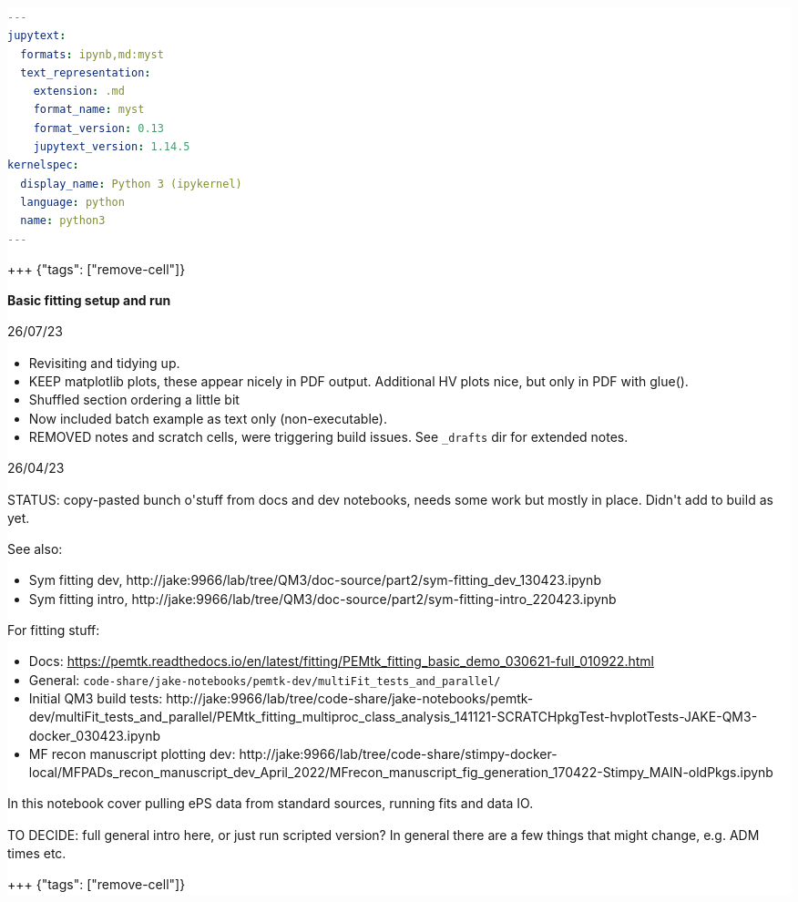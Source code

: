 ```yaml
---
jupytext:
  formats: ipynb,md:myst
  text_representation:
    extension: .md
    format_name: myst
    format_version: 0.13
    jupytext_version: 1.14.5
kernelspec:
  display_name: Python 3 (ipykernel)
  language: python
  name: python3
---
```


+++ {"tags": ["remove-cell"]}

**Basic fitting setup and run**

26/07/23

- Revisiting and tidying up.
- KEEP matplotlib plots, these appear nicely in PDF output. Additional HV plots nice, but only in PDF with glue().
- Shuffled section ordering a little bit
- Now included batch example as text only (non-executable).
- REMOVED notes and scratch cells, were triggering build issues. See `_drafts` dir for extended notes.

26/04/23

STATUS: copy-pasted bunch o'stuff from docs and dev notebooks, needs some work but mostly in place. Didn't add to build as yet.

See also:

- Sym fitting dev, http://jake:9966/lab/tree/QM3/doc-source/part2/sym-fitting_dev_130423.ipynb
- Sym fitting intro, http://jake:9966/lab/tree/QM3/doc-source/part2/sym-fitting-intro_220423.ipynb

For fitting stuff:

- Docs: https://pemtk.readthedocs.io/en/latest/fitting/PEMtk_fitting_basic_demo_030621-full_010922.html
- General: `code-share/jake-notebooks/pemtk-dev/multiFit_tests_and_parallel/`
- Initial QM3 build tests: http://jake:9966/lab/tree/code-share/jake-notebooks/pemtk-dev/multiFit_tests_and_parallel/PEMtk_fitting_multiproc_class_analysis_141121-SCRATCHpkgTest-hvplotTests-JAKE-QM3-docker_030423.ipynb
- MF recon manuscript plotting dev: http://jake:9966/lab/tree/code-share/stimpy-docker-local/MFPADs_recon_manuscript_dev_April_2022/MFrecon_manuscript_fig_generation_170422-Stimpy_MAIN-oldPkgs.ipynb

In this notebook cover pulling ePS data from standard sources, running fits and data IO.

TO DECIDE: full general intro here, or just run scripted version? In general there are a few things that might change, e.g. ADM times etc.

+++ {"tags": ["remove-cell"]}
